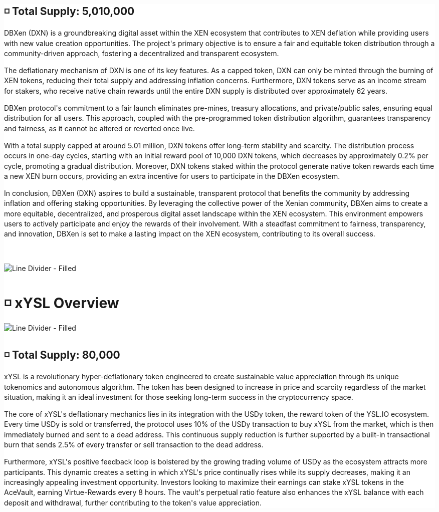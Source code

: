 ## ◽️ Total Supply: 5,010,000

DBXen (DXN) is a groundbreaking digital asset within the XEN ecosystem that contributes to XEN deflation while providing users with new value creation opportunities. The project's primary objective is to ensure a fair and equitable token distribution through a community-driven approach, fostering a decentralized and transparent ecosystem.

The deflationary mechanism of DXN is one of its key features. As a capped token, DXN can only be minted through the burning of XEN tokens, reducing their total supply and addressing inflation concerns. Furthermore, DXN tokens serve as an income stream for stakers, who receive native chain rewards until the entire DXN supply is distributed over approximately 62 years.

DBXen protocol's commitment to a fair launch eliminates pre-mines, treasury allocations, and private/public sales, ensuring equal distribution for all users. This approach, coupled with the pre-programmed token distribution algorithm, guarantees transparency and fairness, as it cannot be altered or reverted once live.

With a total supply capped at around 5.01 million, DXN tokens offer long-term stability and scarcity. The distribution process occurs in one-day cycles, starting with an initial reward pool of 10,000 DXN tokens, which decreases by approximately 0.2% per cycle, promoting a gradual distribution. Moreover, DXN tokens staked within the protocol generate native token rewards each time a new XEN burn occurs, providing an extra incentive for users to participate in the DBXen ecosystem.

In conclusion, DBXen (DXN) aspires to build a sustainable, transparent protocol that benefits the community by addressing inflation and offering staking opportunities. By leveraging the collective power of the Xenian community, DBXen aims to create a more equitable, decentralized, and prosperous digital asset landscape within the XEN ecosystem. This environment empowers users to actively participate and enjoy the rewards of their involvement. With a steadfast commitment to fairness, transparency, and innovation, DBXen is set to make a lasting impact on the XEN ecosystem, contributing to its overall success.

<br>

![Line Divider - Filled](https://user-images.githubusercontent.com/60996729/233879462-b465c484-4c2f-4cd2-a126-19529e333d64.png)
# ◽️ xYSL Overview 
![Line Divider - Filled](https://user-images.githubusercontent.com/60996729/233879462-b465c484-4c2f-4cd2-a126-19529e333d64.png)

## ◽️ Total Supply: 80,000

xYSL is a revolutionary hyper-deflationary token engineered to create sustainable value appreciation through its unique tokenomics and autonomous algorithm. The token has been designed to increase in price and scarcity regardless of the market situation, making it an ideal investment for those seeking long-term success in the cryptocurrency space.

The core of xYSL's deflationary mechanics lies in its integration with the USDy token, the reward token of the YSL.IO ecosystem. Every time USDy is sold or transferred, the protocol uses 10% of the USDy transaction to buy xYSL from the market, which is then immediately burned and sent to a dead address. This continuous supply reduction is further supported by a built-in transactional burn that sends 2.5% of every transfer or sell transaction to the dead address.

Furthermore, xYSL's positive feedback loop is bolstered by the growing trading volume of USDy as the ecosystem attracts more participants. This dynamic creates a setting in which xYSL's price continually rises while its supply decreases, making it an increasingly appealing investment opportunity. Investors looking to maximize their earnings can stake xYSL tokens in the AceVault, earning Virtue-Rewards every 8 hours. The vault's perpetual ratio feature also enhances the xYSL balance with each deposit and withdrawal, further contributing to the token's value appreciation.
